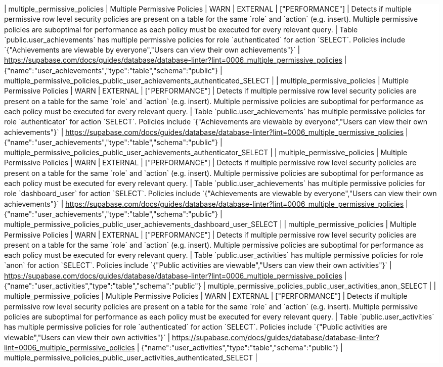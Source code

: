 | multiple_permissive_policies | Multiple Permissive Policies | WARN  | EXTERNAL | ["PERFORMANCE"] | Detects if multiple permissive row level security policies are present on a table for the same \`role\` and \`action\` (e.g. insert). Multiple permissive policies are suboptimal for performance as each policy must be executed for every relevant query. | Table \`public.user_achievements\` has multiple permissive policies for role \`authenticated\` for action \`SELECT\`. Policies include \`{"Achievements are viewable by everyone","Users can view their own achievements"}\`                                                                                                                                                                                                                                           | https://supabase.com/docs/guides/database/database-linter?lint=0006_multiple_permissive_policies | {"name":"user_achievements","type":"table","schema":"public"}        | multiple_permissive_policies_public_user_achievements_authenticated_SELECT                |
| multiple_permissive_policies | Multiple Permissive Policies | WARN  | EXTERNAL | ["PERFORMANCE"] | Detects if multiple permissive row level security policies are present on a table for the same \`role\` and \`action\` (e.g. insert). Multiple permissive policies are suboptimal for performance as each policy must be executed for every relevant query. | Table \`public.user_achievements\` has multiple permissive policies for role \`authenticator\` for action \`SELECT\`. Policies include \`{"Achievements are viewable by everyone","Users can view their own achievements"}\`                                                                                                                                                                                                                                           | https://supabase.com/docs/guides/database/database-linter?lint=0006_multiple_permissive_policies | {"name":"user_achievements","type":"table","schema":"public"}        | multiple_permissive_policies_public_user_achievements_authenticator_SELECT                |
| multiple_permissive_policies | Multiple Permissive Policies | WARN  | EXTERNAL | ["PERFORMANCE"] | Detects if multiple permissive row level security policies are present on a table for the same \`role\` and \`action\` (e.g. insert). Multiple permissive policies are suboptimal for performance as each policy must be executed for every relevant query. | Table \`public.user_achievements\` has multiple permissive policies for role \`dashboard_user\` for action \`SELECT\`. Policies include \`{"Achievements are viewable by everyone","Users can view their own achievements"}\`                                                                                                                                                                                                                                          | https://supabase.com/docs/guides/database/database-linter?lint=0006_multiple_permissive_policies | {"name":"user_achievements","type":"table","schema":"public"}        | multiple_permissive_policies_public_user_achievements_dashboard_user_SELECT               |
| multiple_permissive_policies | Multiple Permissive Policies | WARN  | EXTERNAL | ["PERFORMANCE"] | Detects if multiple permissive row level security policies are present on a table for the same \`role\` and \`action\` (e.g. insert). Multiple permissive policies are suboptimal for performance as each policy must be executed for every relevant query. | Table \`public.user_activities\` has multiple permissive policies for role \`anon\` for action \`SELECT\`. Policies include \`{"Public activities are viewable","Users can view their own activities"}\`                                                                                                                                                                                                                                                               | https://supabase.com/docs/guides/database/database-linter?lint=0006_multiple_permissive_policies | {"name":"user_activities","type":"table","schema":"public"}          | multiple_permissive_policies_public_user_activities_anon_SELECT                           |
| multiple_permissive_policies | Multiple Permissive Policies | WARN  | EXTERNAL | ["PERFORMANCE"] | Detects if multiple permissive row level security policies are present on a table for the same \`role\` and \`action\` (e.g. insert). Multiple permissive policies are suboptimal for performance as each policy must be executed for every relevant query. | Table \`public.user_activities\` has multiple permissive policies for role \`authenticated\` for action \`SELECT\`. Policies include \`{"Public activities are viewable","Users can view their own activities"}\`                                                                                                                                                                                                                                                      | https://supabase.com/docs/guides/database/database-linter?lint=0006_multiple_permissive_policies | {"name":"user_activities","type":"table","schema":"public"}          | multiple_permissive_policies_public_user_activities_authenticated_SELECT                  |
